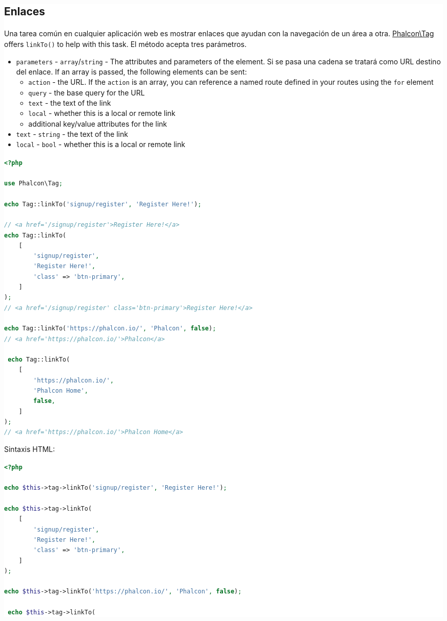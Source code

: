 
## Enlaces
Una tarea común en cualquier aplicación web es mostrar enlaces que ayudan con la navegación de un área a otra. [Phalcon\Tag][tag] offers `linkTo()` to help with this task. El método acepta tres parámetros.
- `parameters` - `array`/`string` - The attributes and parameters of the element. Si se pasa una cadena se tratará como URL destino del enlace. If an array is passed, the following elements can be sent:
    - `action` - the URL. If the `action` is an array, you can reference a named route defined in your routes using the `for` element
    - `query` - the base query for the URL
    - `text` - the text of the link
    - `local` - whether this is a local or remote link
    - additional key/value attributes for the link
- `text` - `string` - the text of the link
- `local` - `bool` - whether this is a local or remote link


```php
<?php

use Phalcon\Tag;

echo Tag::linkTo('signup/register', 'Register Here!');

// <a href='/signup/register'>Register Here!</a>
echo Tag::linkTo(
    [
        'signup/register',
        'Register Here!',
        'class' => 'btn-primary',
    ]
);
// <a href='/signup/register' class='btn-primary'>Register Here!</a>

echo Tag::linkTo('https://phalcon.io/', 'Phalcon', false);
// <a href='https://phalcon.io/'>Phalcon</a>

 echo Tag::linkTo(
    [
        'https://phalcon.io/',
        'Phalcon Home',
        false,
    ]
);
// <a href='https://phalcon.io/'>Phalcon Home</a>
```

Sintaxis HTML:
```php
<?php 

echo $this->tag->linkTo('signup/register', 'Register Here!');

echo $this->tag->linkTo(
    [
        'signup/register',
        'Register Here!',
        'class' => 'btn-primary',
    ]
);

echo $this->tag->linkTo('https://phalcon.io/', 'Phalcon', false);

 echo $this->tag->linkTo(
```

[factorydefault]: api/phalcon_di#di-factorydefault
[injectable]: api/phalcon_di#di-injectable
[tag]: api/phalcon_tag